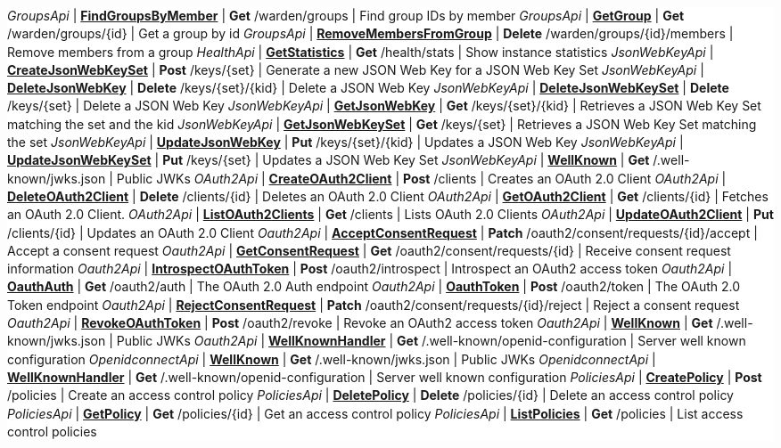 *GroupsApi* | [**FindGroupsByMember**](docs/GroupsApi.md#findgroupsbymember) | **Get** /warden/groups | Find group IDs by member
*GroupsApi* | [**GetGroup**](docs/GroupsApi.md#getgroup) | **Get** /warden/groups/{id} | Get a group by id
*GroupsApi* | [**RemoveMembersFromGroup**](docs/GroupsApi.md#removemembersfromgroup) | **Delete** /warden/groups/{id}/members | Remove members from a group
*HealthApi* | [**GetStatistics**](docs/HealthApi.md#getstatistics) | **Get** /health/stats | Show instance statistics
*JsonWebKeyApi* | [**CreateJsonWebKeySet**](docs/JsonWebKeyApi.md#createjsonwebkeyset) | **Post** /keys/{set} | Generate a new JSON Web Key for a JSON Web Key Set
*JsonWebKeyApi* | [**DeleteJsonWebKey**](docs/JsonWebKeyApi.md#deletejsonwebkey) | **Delete** /keys/{set}/{kid} | Delete a JSON Web Key
*JsonWebKeyApi* | [**DeleteJsonWebKeySet**](docs/JsonWebKeyApi.md#deletejsonwebkeyset) | **Delete** /keys/{set} | Delete a JSON Web Key
*JsonWebKeyApi* | [**GetJsonWebKey**](docs/JsonWebKeyApi.md#getjsonwebkey) | **Get** /keys/{set}/{kid} | Retrieves a JSON Web Key Set matching the set and the kid
*JsonWebKeyApi* | [**GetJsonWebKeySet**](docs/JsonWebKeyApi.md#getjsonwebkeyset) | **Get** /keys/{set} | Retrieves a JSON Web Key Set matching the set
*JsonWebKeyApi* | [**UpdateJsonWebKey**](docs/JsonWebKeyApi.md#updatejsonwebkey) | **Put** /keys/{set}/{kid} | Updates a JSON Web Key
*JsonWebKeyApi* | [**UpdateJsonWebKeySet**](docs/JsonWebKeyApi.md#updatejsonwebkeyset) | **Put** /keys/{set} | Updates a JSON Web Key Set
*JsonWebKeyApi* | [**WellKnown**](docs/JsonWebKeyApi.md#wellknown) | **Get** /.well-known/jwks.json | Public JWKs
*OAuth2Api* | [**CreateOAuth2Client**](docs/OAuth2Api.md#createoauth2client) | **Post** /clients | Creates an OAuth 2.0 Client
*OAuth2Api* | [**DeleteOAuth2Client**](docs/OAuth2Api.md#deleteoauth2client) | **Delete** /clients/{id} | Deletes an OAuth 2.0 Client
*OAuth2Api* | [**GetOAuth2Client**](docs/OAuth2Api.md#getoauth2client) | **Get** /clients/{id} | Fetches an OAuth 2.0 Client.
*OAuth2Api* | [**ListOAuth2Clients**](docs/OAuth2Api.md#listoauth2clients) | **Get** /clients | Lists OAuth 2.0 Clients
*OAuth2Api* | [**UpdateOAuth2Client**](docs/OAuth2Api.md#updateoauth2client) | **Put** /clients/{id} | Updates an OAuth 2.0 Client
*Oauth2Api* | [**AcceptConsentRequest**](docs/Oauth2Api.md#acceptconsentrequest) | **Patch** /oauth2/consent/requests/{id}/accept | Accept a consent request
*Oauth2Api* | [**GetConsentRequest**](docs/Oauth2Api.md#getconsentrequest) | **Get** /oauth2/consent/requests/{id} | Receive consent request information
*Oauth2Api* | [**IntrospectOAuthToken**](docs/Oauth2Api.md#introspectoauthtoken) | **Post** /oauth2/introspect | Introspect an OAuth2 access token
*Oauth2Api* | [**OauthAuth**](docs/Oauth2Api.md#oauthauth) | **Get** /oauth2/auth | The OAuth 2.0 Auth endpoint
*Oauth2Api* | [**OauthToken**](docs/Oauth2Api.md#oauthtoken) | **Post** /oauth2/token | The OAuth 2.0 Token endpoint
*Oauth2Api* | [**RejectConsentRequest**](docs/Oauth2Api.md#rejectconsentrequest) | **Patch** /oauth2/consent/requests/{id}/reject | Reject a consent request
*Oauth2Api* | [**RevokeOAuthToken**](docs/Oauth2Api.md#revokeoauthtoken) | **Post** /oauth2/revoke | Revoke an OAuth2 access token
*Oauth2Api* | [**WellKnown**](docs/Oauth2Api.md#wellknown) | **Get** /.well-known/jwks.json | Public JWKs
*Oauth2Api* | [**WellKnownHandler**](docs/Oauth2Api.md#wellknownhandler) | **Get** /.well-known/openid-configuration | Server well known configuration
*OpenidconnectApi* | [**WellKnown**](docs/OpenidconnectApi.md#wellknown) | **Get** /.well-known/jwks.json | Public JWKs
*OpenidconnectApi* | [**WellKnownHandler**](docs/OpenidconnectApi.md#wellknownhandler) | **Get** /.well-known/openid-configuration | Server well known configuration
*PoliciesApi* | [**CreatePolicy**](docs/PoliciesApi.md#createpolicy) | **Post** /policies | Create an access control policy
*PoliciesApi* | [**DeletePolicy**](docs/PoliciesApi.md#deletepolicy) | **Delete** /policies/{id} | Delete an access control policy
*PoliciesApi* | [**GetPolicy**](docs/PoliciesApi.md#getpolicy) | **Get** /policies/{id} | Get an access control policy
*PoliciesApi* | [**ListPolicies**](docs/PoliciesApi.md#listpolicies) | **Get** /policies | List access control policies